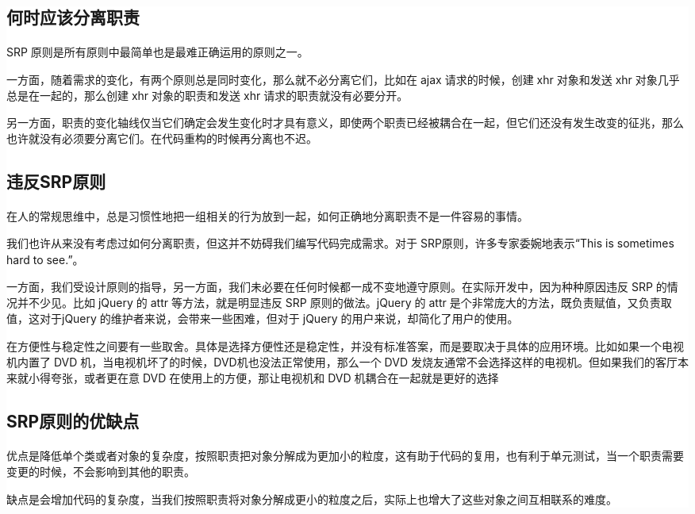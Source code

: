 ## 何时应该分离职责

SRP  原则是所有原则中最简单也是最难正确运用的原则之一。

一方面，随着需求的变化，有两个原则总是同时变化，那么就不必分离它们，比如在 ajax 请求的时候，创建 xhr 对象和发送 xhr 对象几乎总是在一起的，那么创建 xhr 对象的职责和发送 xhr 请求的职责就没有必要分开。

另一方面，职责的变化轴线仅当它们确定会发生变化时才具有意义，即使两个职责已经被耦合在一起，但它们还没有发生改变的征兆，那么也许就没有必须要分离它们。在代码重构的时候再分离也不迟。

## 违反SRP原则

在人的常规思维中，总是习惯性地把一组相关的行为放到一起，如何正确地分离职责不是一件容易的事情。

我们也许从来没有考虑过如何分离职责，但这并不妨碍我们编写代码完成需求。对于 SRP原则，许多专家委婉地表示“This is sometimes hard to see.”。

一方面，我们受设计原则的指导，另一方面，我们未必要在任何时候都一成不变地遵守原则。在实际开发中，因为种种原因违反 SRP 的情况并不少见。比如 jQuery 的 attr 等方法，就是明显违反 SRP 原则的做法。jQuery 的 attr 是个非常庞大的方法，既负责赋值，又负责取值，这对于jQuery 的维护者来说，会带来一些困难，但对于 jQuery 的用户来说，却简化了用户的使用。

在方便性与稳定性之间要有一些取舍。具体是选择方便性还是稳定性，并没有标准答案，而是要取决于具体的应用环境。比如如果一个电视机内置了 DVD 机，当电视机坏了的时候，DVD机也没法正常使用，那么一个 DVD 发烧友通常不会选择这样的电视机。但如果我们的客厅本来就小得夸张，或者更在意 DVD 在使用上的方便，那让电视机和 DVD 机耦合在一起就是更好的选择

## SRP原则的优缺点

优点是降低单个类或者对象的复杂度，按照职责把对象分解成为更加小的粒度，这有助于代码的复用，也有利于单元测试，当一个职责需要变更的时候，不会影响到其他的职责。

缺点是会增加代码的复杂度，当我们按照职责将对象分解成更小的粒度之后，实际上也增大了这些对象之间互相联系的难度。
